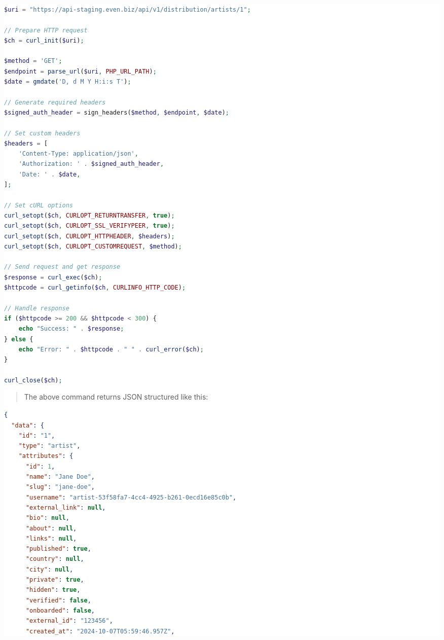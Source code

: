 ```php
$uri = "https://api-staging.even.biz/api/v1/distribution/artists/1";

// Prepare HTTP request
$ch = curl_init($uri);

$method = 'GET';
$endpoint = parse_url($uri, PHP_URL_PATH);
$date = gmdate('D, d M Y H:i:s T');

// Generate required headers
$signed_auth_header = sign_headers($method, $endpoint, $date);

// Set custom headers
$headers = [
    'Content-Type: application/json',
    'Authorization: ' . $signed_auth_header,
    'Date: ' . $date,
];

// Set cURL options
curl_setopt($ch, CURLOPT_RETURNTRANSFER, true);
curl_setopt($ch, CURLOPT_SSL_VERIFYPEER, true);
curl_setopt($ch, CURLOPT_HTTPHEADER, $headers);
curl_setopt($ch, CURLOPT_CUSTOMREQUEST, $method);

// Send request and get response
$response = curl_exec($ch);
$httpcode = curl_getinfo($ch, CURLINFO_HTTP_CODE);

// Handle response
if ($httpcode >= 200 && $httpcode < 300) {
    echo "Success: " . $response;
} else {
    echo "Error: " . $httpcode . " " . curl_error($ch);
}

curl_close($ch);
```

> The above command returns JSON structured like this:

```json
{
  "data": {
    "id": "1",
    "type": "artist",
    "attributes": {
      "id": 1,
      "name": "Jane Doe",
      "slug": "jane-doe",
      "username": "artist-53f58fa7-4cc4-4925-b261-0ecd16e85c0b",
      "external_link": null,
      "bio": null,
      "about": null,
      "links": null,
      "published": true,
      "country": null,
      "city": null,
      "private": true,
      "hidden": true,
      "verified": false,
      "onboarded": false,
      "external_id": "123456",
      "created_at": "2024-10-07T05:59:46.957Z",
```